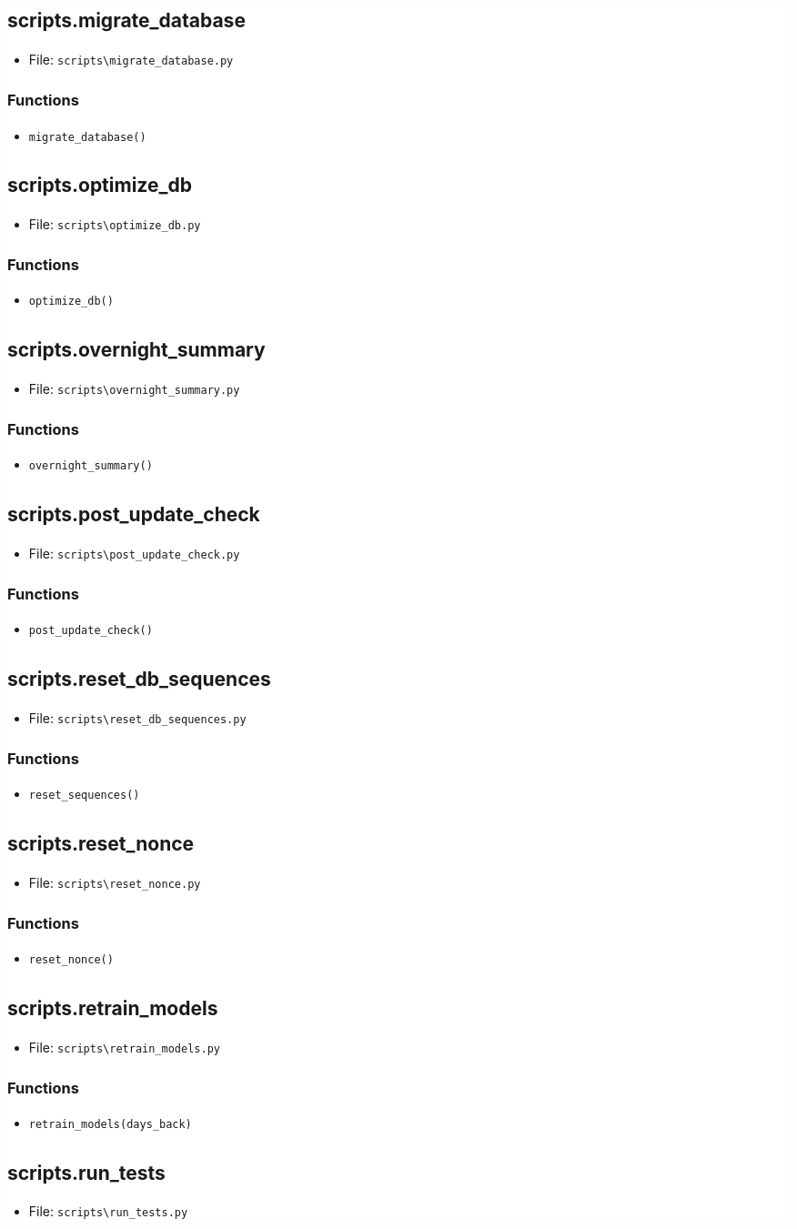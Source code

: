 ## scripts.migrate_database
- File: `scripts\migrate_database.py`

### Functions
- `migrate_database()`

## scripts.optimize_db
- File: `scripts\optimize_db.py`

### Functions
- `optimize_db()`

## scripts.overnight_summary
- File: `scripts\overnight_summary.py`

### Functions
- `overnight_summary()`

## scripts.post_update_check
- File: `scripts\post_update_check.py`

### Functions
- `post_update_check()`

## scripts.reset_db_sequences
- File: `scripts\reset_db_sequences.py`

### Functions
- `reset_sequences()`

## scripts.reset_nonce
- File: `scripts\reset_nonce.py`

### Functions
- `reset_nonce()`

## scripts.retrain_models
- File: `scripts\retrain_models.py`

### Functions
- `retrain_models(days_back)`

## scripts.run_tests
- File: `scripts\run_tests.py`
